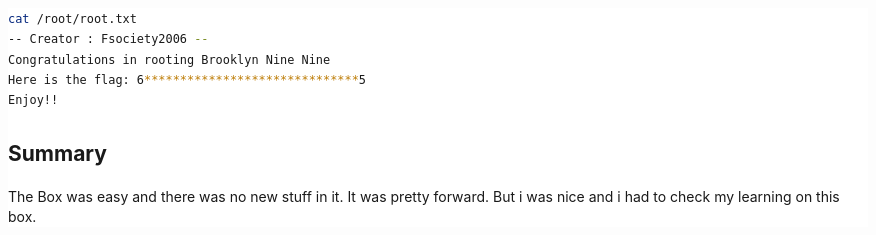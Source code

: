 ```sh
cat /root/root.txt
-- Creator : Fsociety2006 --
Congratulations in rooting Brooklyn Nine Nine
Here is the flag: 6******************************5
Enjoy!!
```

## Summary

The Box was easy and there was no new stuff in it. It was pretty forward. But i was nice and i had to check my learning on this box. 
